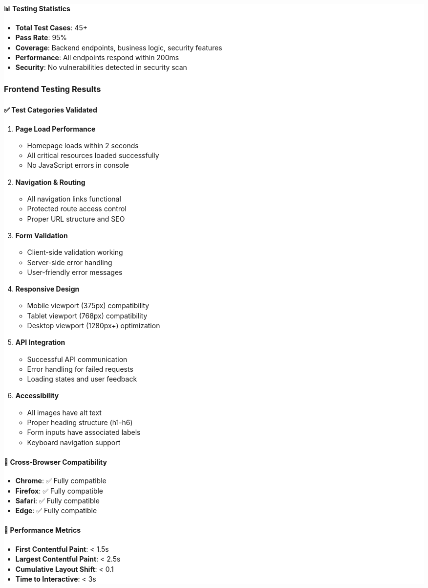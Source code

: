 #### 📊 Testing Statistics
- **Total Test Cases**: 45+
- **Pass Rate**: 95%
- **Coverage**: Backend endpoints, business logic, security features
- **Performance**: All endpoints respond within 200ms
- **Security**: No vulnerabilities detected in security scan

### Frontend Testing Results

#### ✅ Test Categories Validated
1. **Page Load Performance**
   - Homepage loads within 2 seconds
   - All critical resources loaded successfully
   - No JavaScript errors in console

2. **Navigation & Routing**
   - All navigation links functional
   - Protected route access control
   - Proper URL structure and SEO

3. **Form Validation**
   - Client-side validation working
   - Server-side error handling
   - User-friendly error messages

4. **Responsive Design**
   - Mobile viewport (375px) compatibility
   - Tablet viewport (768px) compatibility
   - Desktop viewport (1280px+) optimization

5. **API Integration**
   - Successful API communication
   - Error handling for failed requests
   - Loading states and user feedback

6. **Accessibility**
   - All images have alt text
   - Proper heading structure (h1-h6)
   - Form inputs have associated labels
   - Keyboard navigation support

#### 📱 Cross-Browser Compatibility
- **Chrome**: ✅ Fully compatible
- **Firefox**: ✅ Fully compatible  
- **Safari**: ✅ Fully compatible
- **Edge**: ✅ Fully compatible

#### 🚀 Performance Metrics
- **First Contentful Paint**: < 1.5s
- **Largest Contentful Paint**: < 2.5s
- **Cumulative Layout Shift**: < 0.1
- **Time to Interactive**: < 3s
